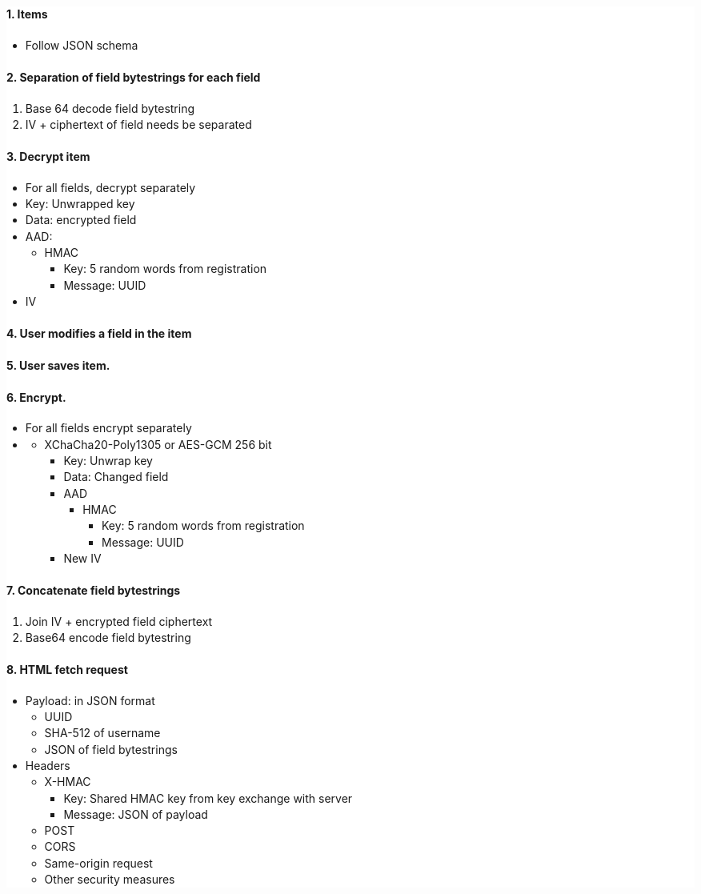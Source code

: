 #### 1. Items

* Follow JSON schema	

#### 2. Separation of field bytestrings for each field 
1. Base 64 decode field bytestring
2. IV + ciphertext of field needs be separated

#### 3. Decrypt item

* For all fields, decrypt separately
* Key: Unwrapped key
* Data: encrypted field
* AAD:
	* HMAC
		* Key: 5 random words from registration
		* Message: UUID
* IV
	

#### 4. User modifies a field in the item

#### 5. User saves item. 

#### 6. Encrypt.

* For all fields encrypt separately
* * XChaCha20-Poly1305 or AES-GCM 256 bit
	* Key: Unwrap key
	* Data: Changed field
	* AAD 
		* HMAC
			* Key: 5 random words from registration
			* Message: UUID
	* New IV

#### 7. Concatenate field bytestrings

1. Join IV + encrypted field ciphertext
2. Base64 encode field bytestring

#### 8. HTML fetch request

* Payload: in JSON format
	* UUID
	* SHA-512 of username
	* JSON of field bytestrings
* Headers
	* X-HMAC
		* Key: Shared HMAC key from key exchange with server
		* Message: JSON of payload
	* POST
	* CORS
	* Same-origin request
	* Other security measures
